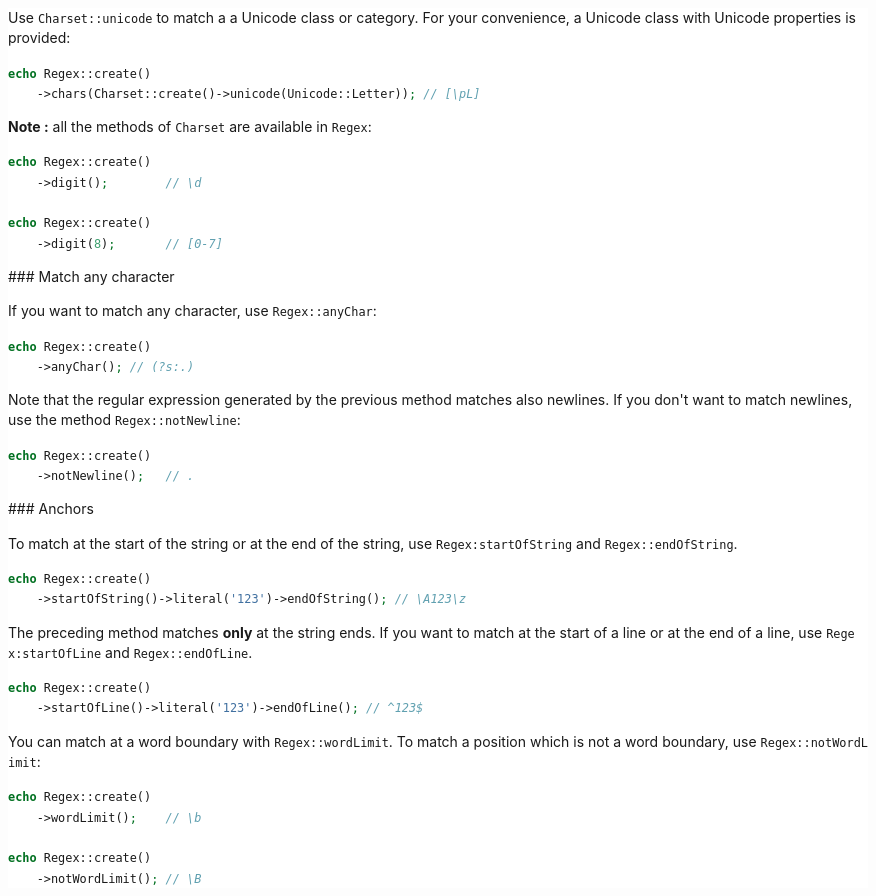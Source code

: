 Use `Charset::unicode` to match a a Unicode class or category. For your convenience,
a Unicode class with Unicode properties is provided:

```php
echo Regex::create()
    ->chars(Charset::create()->unicode(Unicode::Letter)); // [\pL]
```

**Note :** all the methods of `Charset` are available in `Regex`:

```php
echo Regex::create()
    ->digit();        // \d

echo Regex::create()
    ->digit(8);       // [0-7]
```

###<a name="anychar"></a> Match any character

If you want to match any character, use `Regex::anyChar`:

```php
echo Regex::create()
    ->anyChar(); // (?s:.)
```

Note that the regular expression generated by the previous method matches also newlines.
If you don't want to match newlines, use the method `Regex::notNewline`:

```php
echo Regex::create()
    ->notNewline();   // .
```

###<a name="anchors"></a> Anchors

To match at the start of the string or at the end of the string, use `Regex:startOfString`
and `Regex::endOfString`.

```php
echo Regex::create()
    ->startOfString()->literal('123')->endOfString(); // \A123\z
```

The preceding method matches **only** at the string ends. If you want
to match at the start of a line or at the end of a line, use `Regex:startOfLine`
and `Regex::endOfLine`.

```php
echo Regex::create()
    ->startOfLine()->literal('123')->endOfLine(); // ^123$
```

You can match at a word boundary with `Regex::wordLimit`. To match a position
which is not a word boundary, use `Regex::notWordLimit`:

```php
echo Regex::create()
    ->wordLimit();    // \b

echo Regex::create()
    ->notWordLimit(); // \B
```
